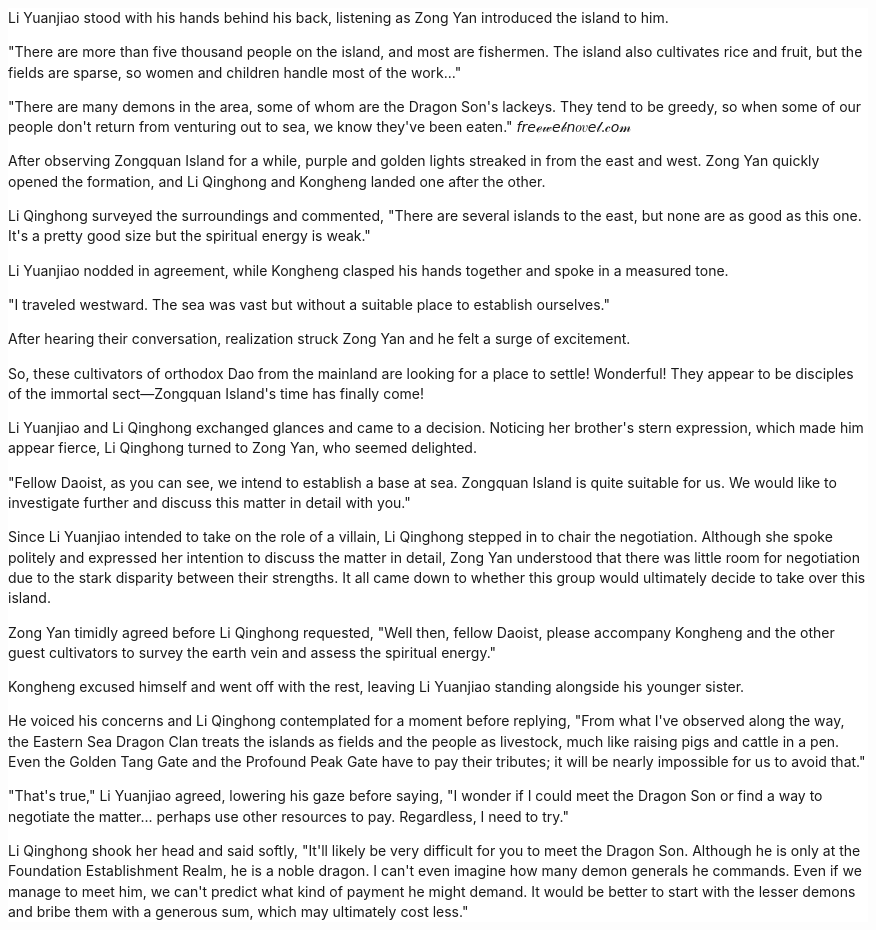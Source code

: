 Li Yuanjiao stood with his hands behind his back, listening as Zong Yan introduced the island to him.

"There are more than five thousand people on the island, and most are fishermen. The island also cultivates rice and fruit, but the fields are sparse, so women and children handle most of the work..."

"There are many demons in the area, some of whom are the Dragon Son's lackeys. They tend to be greedy, so when some of our people don't return from venturing out to sea, we know they've been eaten."
𝘧𝘳𝘦ℯ𝓌𝘦𝒷𝘯𝑜𝑣𝘦𝓁.𝒸𝘰𝓂

After observing Zongquan Island for a while, purple and golden lights streaked in from the east and west. Zong Yan quickly opened the formation, and Li Qinghong and Kongheng landed one after the other.

Li Qinghong surveyed the surroundings and commented, "There are several islands to the east, but none are as good as this one. It's a pretty good size but the spiritual energy is weak."

Li Yuanjiao nodded in agreement, while Kongheng clasped his hands together and spoke in a measured tone.

"I traveled westward. The sea was vast but without a suitable place to establish ourselves."

After hearing their conversation, realization struck Zong Yan and he felt a surge of excitement.

So, these cultivators of orthodox Dao from the mainland are looking for a place to settle! Wonderful! They appear to be disciples of the immortal sect—Zongquan Island's time has finally come!

Li Yuanjiao and Li Qinghong exchanged glances and came to a decision. Noticing her brother's stern expression, which made him appear fierce, Li Qinghong turned to Zong Yan, who seemed delighted.

"Fellow Daoist, as you can see, we intend to establish a base at sea. Zongquan Island is quite suitable for us. We would like to investigate further and discuss this matter in detail with you."

Since Li Yuanjiao intended to take on the role of a villain, Li Qinghong stepped in to chair the negotiation. Although she spoke politely and expressed her intention to discuss the matter in detail, Zong Yan understood that there was little room for negotiation due to the stark disparity between their strengths. It all came down to whether this group would ultimately decide to take over this island.

Zong Yan timidly agreed before Li Qinghong requested, "Well then, fellow Daoist, please accompany Kongheng and the other guest cultivators to survey the earth vein and assess the spiritual energy."

Kongheng excused himself and went off with the rest, leaving Li Yuanjiao standing alongside his younger sister.

He voiced his concerns and Li Qinghong contemplated for a moment before replying, "From what I've observed along the way, the Eastern Sea Dragon Clan treats the islands as fields and the people as livestock, much like raising pigs and cattle in a pen. Even the Golden Tang Gate and the Profound Peak Gate have to pay their tributes; it will be nearly impossible for us to avoid that."

"That's true," Li Yuanjiao agreed, lowering his gaze before saying, "I wonder if I could meet the Dragon Son or find a way to negotiate the matter... perhaps use other resources to pay. Regardless, I need to try."

Li Qinghong shook her head and said softly, "It'll likely be very difficult for you to meet the Dragon Son. Although he is only at the Foundation Establishment Realm, he is a noble dragon. I can't even imagine how many demon generals he commands. Even if we manage to meet him, we can't predict what kind of payment he might demand. It would be better to start with the lesser demons and bribe them with a generous sum, which may ultimately cost less."
